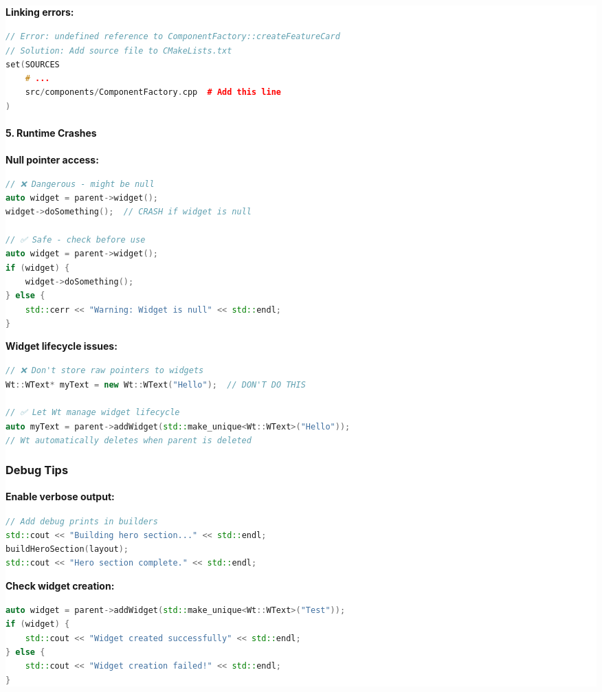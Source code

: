 **Linking errors:**
```cpp
// Error: undefined reference to ComponentFactory::createFeatureCard
// Solution: Add source file to CMakeLists.txt
set(SOURCES
    # ...
    src/components/ComponentFactory.cpp  # Add this line
)
```

#### 5. Runtime Crashes

**Null pointer access:**
```cpp
// ❌ Dangerous - might be null
auto widget = parent->widget();
widget->doSomething();  // CRASH if widget is null

// ✅ Safe - check before use
auto widget = parent->widget();
if (widget) {
    widget->doSomething();
} else {
    std::cerr << "Warning: Widget is null" << std::endl;
}
```

**Widget lifecycle issues:**
```cpp
// ❌ Don't store raw pointers to widgets
Wt::WText* myText = new Wt::WText("Hello");  // DON'T DO THIS

// ✅ Let Wt manage widget lifecycle
auto myText = parent->addWidget(std::make_unique<Wt::WText>("Hello"));
// Wt automatically deletes when parent is deleted
```

### Debug Tips

**Enable verbose output:**
```cpp
// Add debug prints in builders
std::cout << "Building hero section..." << std::endl;
buildHeroSection(layout);
std::cout << "Hero section complete." << std::endl;
```

**Check widget creation:**
```cpp
auto widget = parent->addWidget(std::make_unique<Wt::WText>("Test"));
if (widget) {
    std::cout << "Widget created successfully" << std::endl;
} else {
    std::cout << "Widget creation failed!" << std::endl;
}
```
